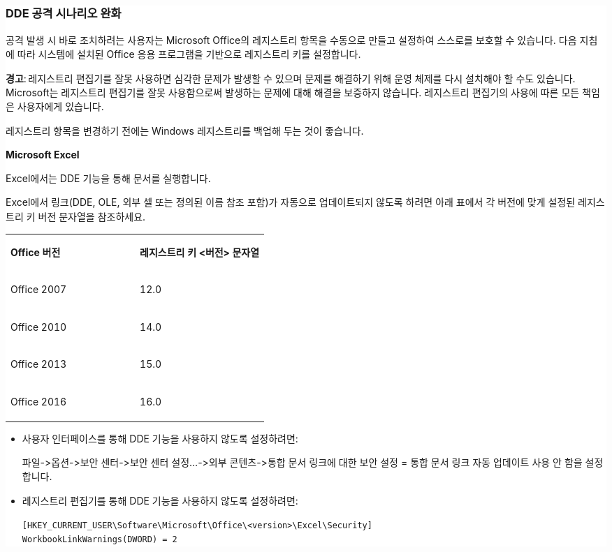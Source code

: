 ### DDE 공격 시나리오 완화

공격 발생 시 바로 조치하려는 사용자는 Microsoft Office의 레지스트리 항목을 수동으로 만들고 설정하여 스스로를 보호할 수 있습니다. 다음 지침에 따라 시스템에 설치된 Office 응용 프로그램을 기반으로 레지스트리 키를 설정합니다.

**경고**: 레지스트리 편집기를 잘못 사용하면 심각한 문제가 발생할 수 있으며 문제를 해결하기 위해 운영 체제를 다시 설치해야 할 수도 있습니다. Microsoft는 레지스트리 편집기를 잘못 사용함으로써 발생하는 문제에 대해 해결을 보증하지 않습니다. 레지스트리 편집기의 사용에 따른 모든 책임은 사용자에게 있습니다.

레지스트리 항목을 변경하기 전에는 Windows 레지스트리를 백업해 두는 것이 좋습니다.

  

**Microsoft Excel**

Excel에서는 DDE 기능을 통해 문서를 실행합니다.

Excel에서 링크(DDE, OLE, 외부 셀 또는 정의된 이름 참조 포함)가 자동으로 업데이트되지 않도록 하려면 아래 표에서 각 버전에 맞게 설정된 레지스트리 키 버전 문자열을 참조하세요.

<table>
<colgroup>
<col style="width: 50%" />
<col style="width: 50%" />
</colgroup>
<tbody>
<tr class="odd">
<td><p><strong>Office 버전</strong></p></td>
<td><p><strong>레지스트리 키 &lt;버전&gt; 문자열</strong></p></td>
</tr>
<tr class="even">
<td><p>Office 2007</p></td>
<td><p>12.0</p></td>
</tr>
<tr class="odd">
<td><p>Office 2010</p></td>
<td><p>14.0</p></td>
</tr>
<tr class="even">
<td><p>Office 2013</p></td>
<td><p>15.0</p></td>
</tr>
<tr class="odd">
<td><p>Office 2016</p></td>
<td><p>16.0</p></td>
</tr>
</tbody>
</table>

  

  - 사용자 인터페이스를 통해 DDE 기능을 사용하지 않도록 설정하려면:
    
    파일-\>옵션-\>보안 센터-\>보안 센터 설정…-\>외부 콘텐츠-\>통합 문서 링크에 대한 보안 설정 = 통합 문서 링크 자동 업데이트 사용 안 함을 설정합니다.

  - 레지스트리 편집기를 통해 DDE 기능을 사용하지 않도록 설정하려면:
    
        [HKEY_CURRENT_USER\Software\Microsoft\Office\<version>\Excel\Security]
        WorkbookLinkWarnings(DWORD) = 2
